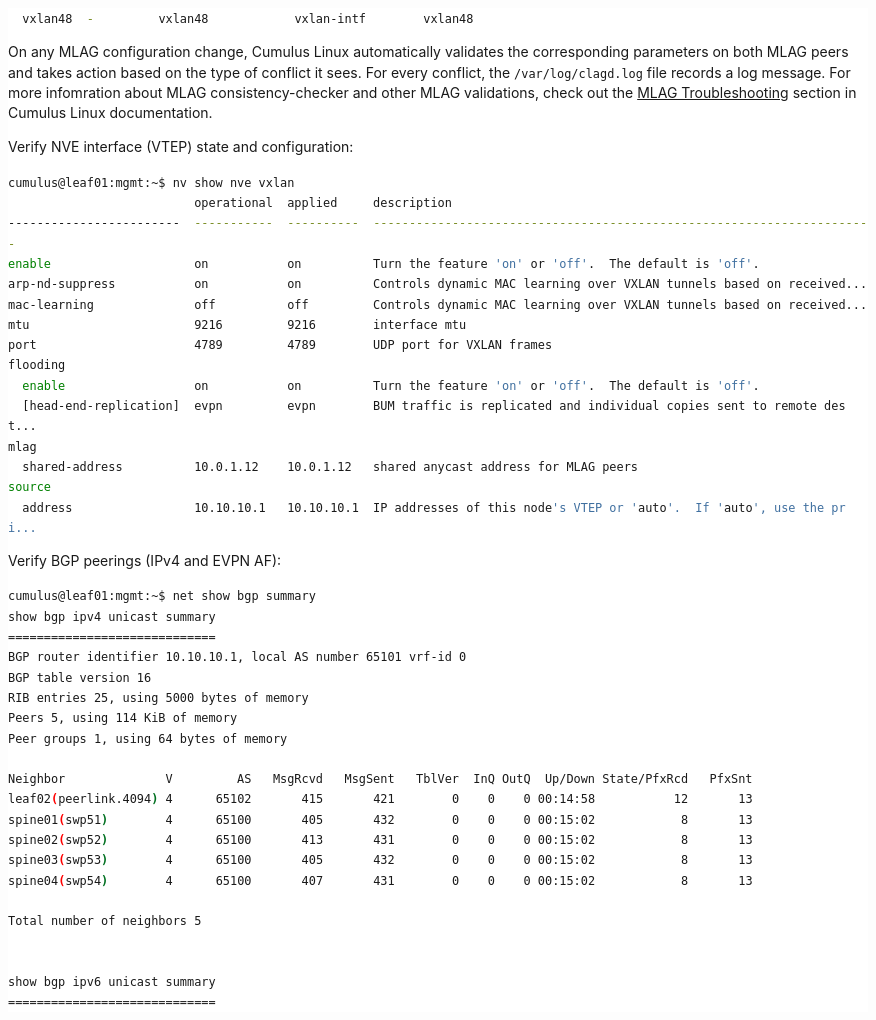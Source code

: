 ```bash
  vxlan48  -         vxlan48            vxlan-intf        vxlan48
```

On any MLAG configuration change, Cumulus Linux automatically validates the corresponding parameters on both MLAG peers and takes action based on the type of conflict it sees. For every conflict, the `/var/log/clagd.log` file records a log message. For more infomration about MLAG consistency-checker and other MLAG validations, check out the [MLAG Troubleshooting](https://docs.nvidia.com/networking-ethernet-software/cumulus-linux-51/Layer-2/Multi-Chassis-Link-Aggregation-MLAG/#troubleshooting) section in Cumulus Linux documentation.

Verify NVE interface (VTEP) state and configuration:
```bash
cumulus@leaf01:mgmt:~$ nv show nve vxlan
                          operational  applied     description
------------------------  -----------  ----------  ----------------------------------------------------------------------
enable                    on           on          Turn the feature 'on' or 'off'.  The default is 'off'.
arp-nd-suppress           on           on          Controls dynamic MAC learning over VXLAN tunnels based on received...
mac-learning              off          off         Controls dynamic MAC learning over VXLAN tunnels based on received...
mtu                       9216         9216        interface mtu
port                      4789         4789        UDP port for VXLAN frames
flooding
  enable                  on           on          Turn the feature 'on' or 'off'.  The default is 'off'.
  [head-end-replication]  evpn         evpn        BUM traffic is replicated and individual copies sent to remote dest...
mlag
  shared-address          10.0.1.12    10.0.1.12   shared anycast address for MLAG peers
source
  address                 10.10.10.1   10.10.10.1  IP addresses of this node's VTEP or 'auto'.  If 'auto', use the pri...
```

Verify BGP peerings (IPv4 and EVPN AF):
```bash
cumulus@leaf01:mgmt:~$ net show bgp summary
show bgp ipv4 unicast summary
=============================
BGP router identifier 10.10.10.1, local AS number 65101 vrf-id 0
BGP table version 16
RIB entries 25, using 5000 bytes of memory
Peers 5, using 114 KiB of memory
Peer groups 1, using 64 bytes of memory

Neighbor              V         AS   MsgRcvd   MsgSent   TblVer  InQ OutQ  Up/Down State/PfxRcd   PfxSnt
leaf02(peerlink.4094) 4      65102       415       421        0    0    0 00:14:58           12       13
spine01(swp51)        4      65100       405       432        0    0    0 00:15:02            8       13
spine02(swp52)        4      65100       413       431        0    0    0 00:15:02            8       13
spine03(swp53)        4      65100       405       432        0    0    0 00:15:02            8       13
spine04(swp54)        4      65100       407       431        0    0    0 00:15:02            8       13

Total number of neighbors 5


show bgp ipv6 unicast summary
=============================
```